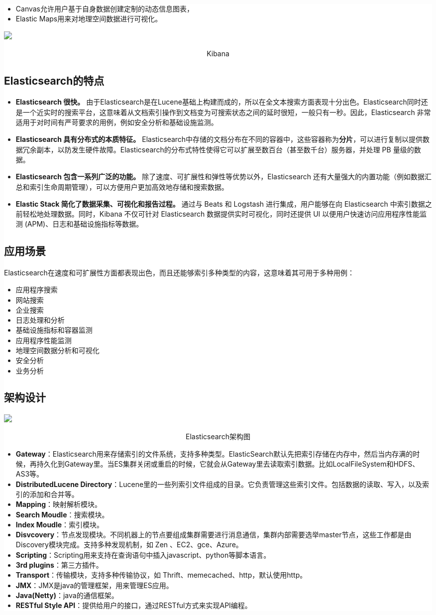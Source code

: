 - Canvas允许用户基于自身数据创建定制的动态信息图表，
- Elastic Maps用来对地理空间数据进行可视化。

![](http://img.orekilee.top//imgbed/elasticsearch/es54.png)

<center>Kibana</center>

## Elasticsearch的特点

- **Elasticsearch 很快。** 由于Elasticsearch是在Lucene基础上构建而成的，所以在全文本搜索方面表现十分出色。Elasticsearch同时还是一个近实时的搜索平台，这意味着从文档索引操作到文档变为可搜索状态之间的延时很短，一般只有一秒。因此，Elasticsearch 非常适用于对时间有严苛要求的用例，例如安全分析和基础设施监测。

- **Elasticsearch 具有分布式的本质特征。** Elasticsearch中存储的文档分布在不同的容器中，这些容器称为**分片**，可以进行复制以提供数据冗余副本，以防发生硬件故障。Elasticsearch的分布式特性使得它可以扩展至数百台（甚至数千台）服务器，并处理 PB 量级的数据。

- **Elasticsearch 包含一系列广泛的功能。** 除了速度、可扩展性和弹性等优势以外，Elasticsearch 还有大量强大的内置功能（例如数据汇总和索引生命周期管理），可以方便用户更加高效地存储和搜索数据。

- **Elastic Stack 简化了数据采集、可视化和报告过程。** 通过与 Beats 和 Logstash 进行集成，用户能够在向 Elasticsearch 中索引数据之前轻松地处理数据。同时，Kibana 不仅可针对 Elasticsearch 数据提供实时可视化，同时还提供 UI 以便用户快速访问应用程序性能监测 (APM)、日志和基础设施指标等数据。



## 应用场景

Elasticsearch在速度和可扩展性方面都表现出色，而且还能够索引多种类型的内容，这意味着其可用于多种用例：

- 应用程序搜索
- 网站搜索
- 企业搜索
- 日志处理和分析
- 基础设施指标和容器监测
- 应用程序性能监测
- 地理空间数据分析和可视化
- 安全分析
- 业务分析



## 架构设计

![](http://img.orekilee.top//imgbed/elasticsearch/es2.png)

<center>Elasticsearch架构图</center>

- **Gateway**：Elasticsearch用来存储索引的文件系统，支持多种类型。ElasticSearch默认先把索引存储在内存中，然后当内存满的时候，再持久化到Gateway里。当ES集群关闭或重启的时候，它就会从Gateway里去读取索引数据。比如LocalFileSystem和HDFS、AS3等。
- **DistributedLucene Directory**：Lucene里的一些列索引文件组成的目录。它负责管理这些索引文件。包括数据的读取、写入，以及索引的添加和合并等。
- **Mapping**：映射解析模块。
- **Search Moudle**：搜索模块。
- **Index Moudle**：索引模块。
- **Disvcovery**：节点发现模块。不同机器上的节点要组成集群需要进行消息通信，集群内部需要选举master节点，这些工作都是由Discovery模块完成。支持多种发现机制，如 Zen 、EC2、gce、Azure。
- **Scripting**：Scripting用来支持在查询语句中插入javascript、python等脚本语言。
- **3rd plugins**：第三方插件。
- **Transport**：传输模块，支持多种传输协议，如 Thrift、memecached、http，默认使用http。
- **JMX**：JMX是java的管理框架，用来管理ES应用。
- **Java(Netty)**：java的通信框架。
- **RESTful Style API**：提供给用户的接口，通过RESTful方式来实现API编程。
